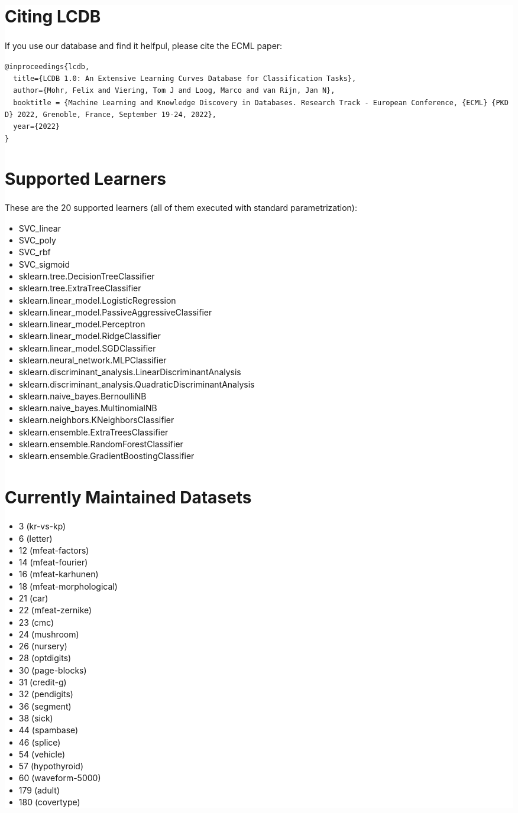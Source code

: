 # Citing LCDB
If you use our database and find it helfpul, please cite the ECML paper:
```
@inproceedings{lcdb,
  title={LCDB 1.0: An Extensive Learning Curves Database for Classification Tasks},
  author={Mohr, Felix and Viering, Tom J and Loog, Marco and van Rijn, Jan N},
  booktitle = {Machine Learning and Knowledge Discovery in Databases. Research Track - European Conference, {ECML} {PKDD} 2022, Grenoble, France, September 19-24, 2022},
  year={2022}
}
```

# Supported Learners
These are the 20 supported learners (all of them executed with standard parametrization):
* SVC_linear
* SVC_poly
* SVC_rbf
* SVC_sigmoid
* sklearn.tree.DecisionTreeClassifier
* sklearn.tree.ExtraTreeClassifier
* sklearn.linear_model.LogisticRegression
* sklearn.linear_model.PassiveAggressiveClassifier
* sklearn.linear_model.Perceptron
* sklearn.linear_model.RidgeClassifier
* sklearn.linear_model.SGDClassifier
* sklearn.neural_network.MLPClassifier
* sklearn.discriminant_analysis.LinearDiscriminantAnalysis
* sklearn.discriminant_analysis.QuadraticDiscriminantAnalysis
* sklearn.naive_bayes.BernoulliNB
* sklearn.naive_bayes.MultinomialNB
* sklearn.neighbors.KNeighborsClassifier
* sklearn.ensemble.ExtraTreesClassifier
* sklearn.ensemble.RandomForestClassifier
* sklearn.ensemble.GradientBoostingClassifier

# Currently Maintained Datasets
* 3 (kr-vs-kp)
* 6 (letter)
* 12 (mfeat-factors)
* 14 (mfeat-fourier)
* 16 (mfeat-karhunen)
* 18 (mfeat-morphological)
* 21 (car)
* 22 (mfeat-zernike)
* 23 (cmc)
* 24 (mushroom)
* 26 (nursery)
* 28 (optdigits)
* 30 (page-blocks)
* 31 (credit-g)
* 32 (pendigits)
* 36 (segment)
* 38 (sick)
* 44 (spambase)
* 46 (splice)
* 54 (vehicle)
* 57 (hypothyroid)
* 60 (waveform-5000)
* 179 (adult)
* 180 (covertype)